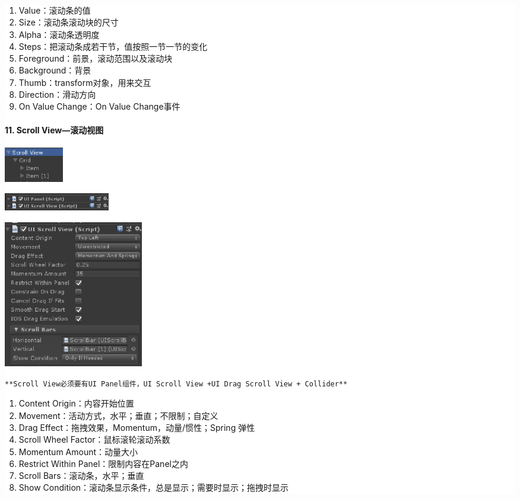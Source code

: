 1. Value：滚动条的值
2. Size：滚动条滚动块的尺寸
3. Alpha：滚动条透明度
4. Steps：把滚动条成若干节，值按照一节一节的变化
5. Foreground：前景，滚动范围以及滚动块
6. Background：背景
7. Thumb：transform对象，用来交互
8. Direction：滑动方向
9. On Value Change：On Value Change事件

#### 11. Scroll View—滚动视图

![image-20210309000843027](..\images\image-20210309000843027.png)

![image-20210309000850075](..\images\image-20210309000850075.png)

![image-20210309000854158](..\images\image-20210309000854158.png)

​									`**Scroll View必须要有UI Panel组件，UI Scroll View +UI Drag Scroll View + Collider**`

1. Content Origin：内容开始位置
2. Movement：活动方式，水平；垂直；不限制；自定义
3. Drag Effect：拖拽效果，Momentum，动量/惯性；Spring 弹性
4. Scroll Wheel Factor：鼠标滚轮滚动系数
5. Momentum Amount：动量大小
6. Restrict Within Panel：限制内容在Panel之内
7. Scroll Bars：滚动条，水平；垂直
8. Show Condition：滚动条显示条件，总是显示；需要时显示；拖拽时显示